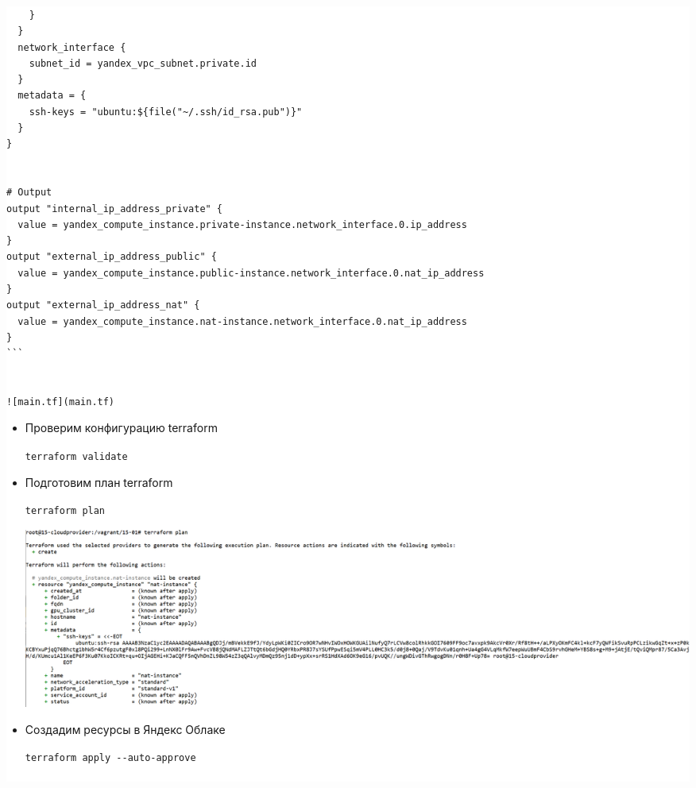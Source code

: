         }
      }
      network_interface {
        subnet_id = yandex_vpc_subnet.private.id
      }
      metadata = {
        ssh-keys = "ubuntu:${file("~/.ssh/id_rsa.pub")}"
      }
    }


    # Output
    output "internal_ip_address_private" {
      value = yandex_compute_instance.private-instance.network_interface.0.ip_address
    }
    output "external_ip_address_public" {
      value = yandex_compute_instance.public-instance.network_interface.0.nat_ip_address
    }
    output "external_ip_address_nat" {
      value = yandex_compute_instance.nat-instance.network_interface.0.nat_ip_address
    }
    ```


    ![main.tf](main.tf)

- Проверим конфигурацию terraform  
    ```
    terraform validate
    ```
- Подготовим план terraform  
    ```
    terraform plan
    ```

    ![](15-01-01.png)

- Создадим ресурсы в Яндекс Облаке  
    ```
    terraform apply --auto-approve
    